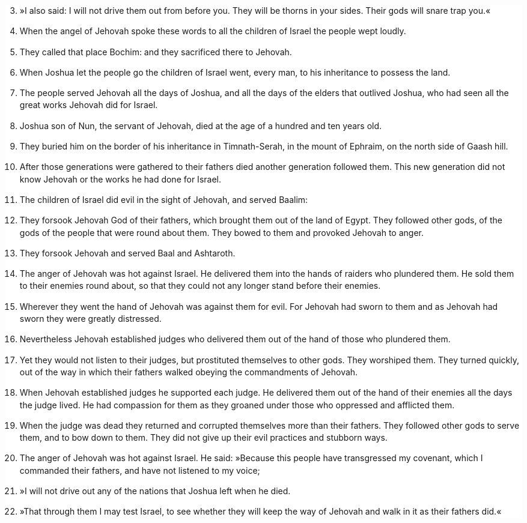 3. »I also said: I will not drive them out from before you. They will be thorns in your sides. Their gods will snare trap you.«

4. When the angel of Jehovah spoke these words to all the children of Israel the people wept loudly.

5. They called that place Bochim: and they sacrificed there to Jehovah.

6. When Joshua let the people go the children of Israel went, every man, to his inheritance to possess the land.

7. The people served Jehovah all the days of Joshua, and all the days of the elders that outlived Joshua, who had seen all the great works Jehovah did for Israel.

8. Joshua son of Nun, the servant of Jehovah, died at the age of a hundred and ten years old.

9. They buried him on the border of his inheritance in Timnath-Serah, in the mount of Ephraim, on the north side of Gaash hill.

10. After those generations were gathered to their fathers died another generation followed them. This new generation did not know Jehovah or the works he had done for Israel.

11. The children of Israel did evil in the sight of Jehovah, and served Baalim:

12. They forsook Jehovah God of their fathers, which brought them out of the land of Egypt. They followed other gods, of the gods of the people that were round about them. They bowed to them and provoked Jehovah to anger.

13. They forsook Jehovah and served Baal and Ashtaroth.

14. The anger of Jehovah was hot against Israel. He delivered them into the hands of raiders who plundered them. He sold them to their enemies round about, so that they could not any longer stand before their enemies.

15. Wherever they went the hand of Jehovah was against them for evil. For Jehovah had sworn to them and as Jehovah had sworn they were greatly distressed.

16. Nevertheless Jehovah established judges who delivered them out of the hand of those who plundered them.

17. Yet they would not listen to their judges, but prostituted themselves to other gods. They worshiped them. They turned quickly, out of the way in which their fathers walked obeying the commandments of Jehovah.

18. When Jehovah established judges he supported each judge. He delivered them out of the hand of their enemies all the days the judge lived. He had compassion for them as they groaned under those who oppressed and afflicted them.

19. When the judge was dead they returned and corrupted themselves more than their fathers. They followed other gods to serve them, and to bow down to them. They did not give up their evil practices and stubborn ways.

20. The anger of Jehovah was hot against Israel. He said: »Because this people have transgressed my covenant, which I commanded their fathers, and have not listened to my voice;

21. »I will not drive out any of the nations that Joshua left when he died.

22. »That through them I may test Israel, to see whether they will keep the way of Jehovah and walk in it as their fathers did.«
